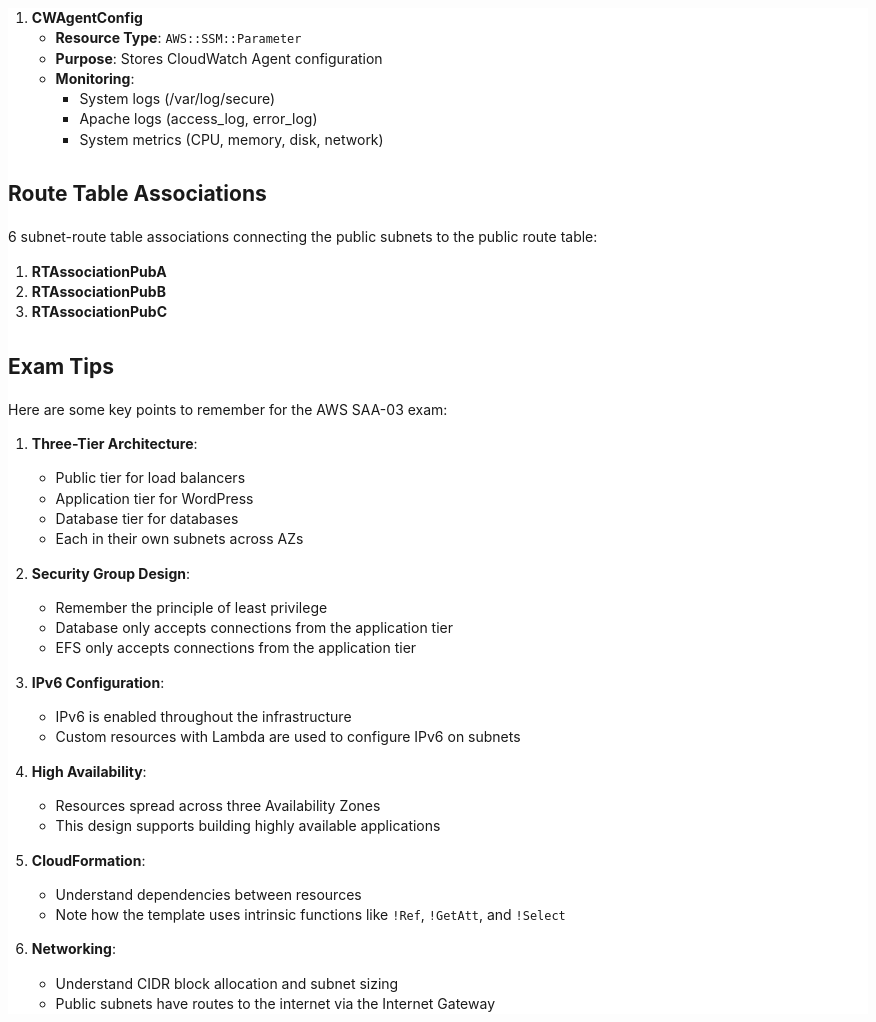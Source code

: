 1. **CWAgentConfig**
   - **Resource Type**: `AWS::SSM::Parameter`
   - **Purpose**: Stores CloudWatch Agent configuration
   - **Monitoring**:
     - System logs (/var/log/secure)
     - Apache logs (access_log, error_log)
     - System metrics (CPU, memory, disk, network)

## Route Table Associations

6 subnet-route table associations connecting the public subnets to the public route table:
1. **RTAssociationPubA**
2. **RTAssociationPubB**
3. **RTAssociationPubC**

## Exam Tips

Here are some key points to remember for the AWS SAA-03 exam:

1. **Three-Tier Architecture**:
   - Public tier for load balancers
   - Application tier for WordPress
   - Database tier for databases
   - Each in their own subnets across AZs

2. **Security Group Design**:
   - Remember the principle of least privilege
   - Database only accepts connections from the application tier
   - EFS only accepts connections from the application tier

3. **IPv6 Configuration**:
   - IPv6 is enabled throughout the infrastructure
   - Custom resources with Lambda are used to configure IPv6 on subnets

4. **High Availability**:
   - Resources spread across three Availability Zones
   - This design supports building highly available applications

5. **CloudFormation**:
   - Understand dependencies between resources
   - Note how the template uses intrinsic functions like `!Ref`, `!GetAtt`, and `!Select`

6. **Networking**:
   - Understand CIDR block allocation and subnet sizing
   - Public subnets have routes to the internet via the Internet Gateway